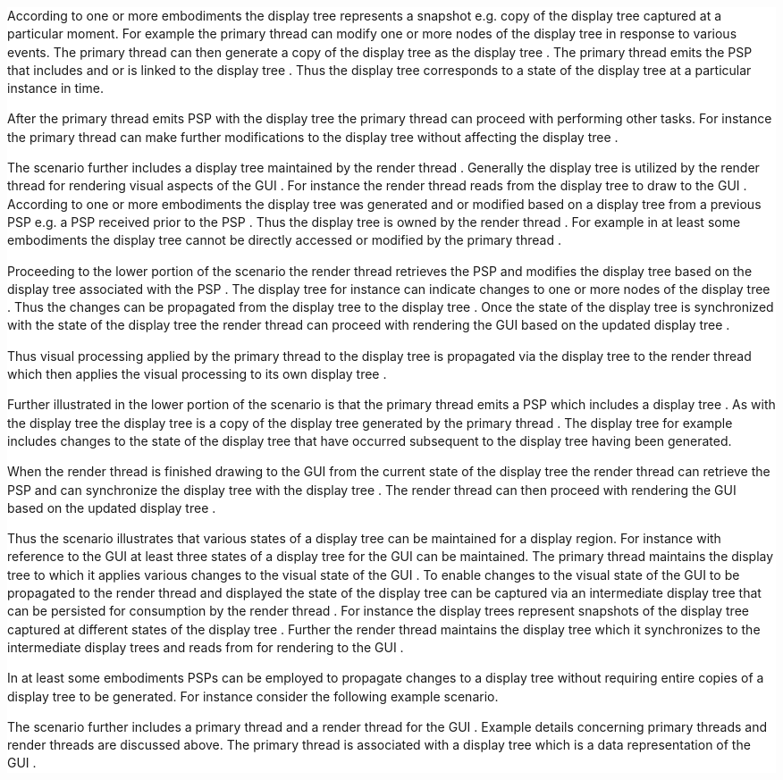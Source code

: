 According to one or more embodiments the display tree represents a snapshot e.g. copy of the display tree captured at a particular moment. For example the primary thread can modify one or more nodes of the display tree in response to various events. The primary thread can then generate a copy of the display tree as the display tree . The primary thread emits the PSP that includes and or is linked to the display tree . Thus the display tree corresponds to a state of the display tree at a particular instance in time.

After the primary thread emits PSP with the display tree the primary thread can proceed with performing other tasks. For instance the primary thread can make further modifications to the display tree without affecting the display tree .

The scenario further includes a display tree maintained by the render thread . Generally the display tree is utilized by the render thread for rendering visual aspects of the GUI . For instance the render thread reads from the display tree to draw to the GUI . According to one or more embodiments the display tree was generated and or modified based on a display tree from a previous PSP e.g. a PSP received prior to the PSP . Thus the display tree is owned by the render thread . For example in at least some embodiments the display tree cannot be directly accessed or modified by the primary thread .

Proceeding to the lower portion of the scenario the render thread retrieves the PSP and modifies the display tree based on the display tree associated with the PSP . The display tree for instance can indicate changes to one or more nodes of the display tree . Thus the changes can be propagated from the display tree to the display tree . Once the state of the display tree is synchronized with the state of the display tree the render thread can proceed with rendering the GUI based on the updated display tree .

Thus visual processing applied by the primary thread to the display tree is propagated via the display tree to the render thread which then applies the visual processing to its own display tree .

Further illustrated in the lower portion of the scenario is that the primary thread emits a PSP which includes a display tree . As with the display tree the display tree is a copy of the display tree generated by the primary thread . The display tree for example includes changes to the state of the display tree that have occurred subsequent to the display tree having been generated.

When the render thread is finished drawing to the GUI from the current state of the display tree the render thread can retrieve the PSP and can synchronize the display tree with the display tree . The render thread can then proceed with rendering the GUI based on the updated display tree .

Thus the scenario illustrates that various states of a display tree can be maintained for a display region. For instance with reference to the GUI at least three states of a display tree for the GUI can be maintained. The primary thread maintains the display tree to which it applies various changes to the visual state of the GUI . To enable changes to the visual state of the GUI to be propagated to the render thread and displayed the state of the display tree can be captured via an intermediate display tree that can be persisted for consumption by the render thread . For instance the display trees represent snapshots of the display tree captured at different states of the display tree . Further the render thread maintains the display tree which it synchronizes to the intermediate display trees and reads from for rendering to the GUI .

In at least some embodiments PSPs can be employed to propagate changes to a display tree without requiring entire copies of a display tree to be generated. For instance consider the following example scenario.

The scenario further includes a primary thread and a render thread for the GUI . Example details concerning primary threads and render threads are discussed above. The primary thread is associated with a display tree which is a data representation of the GUI .
